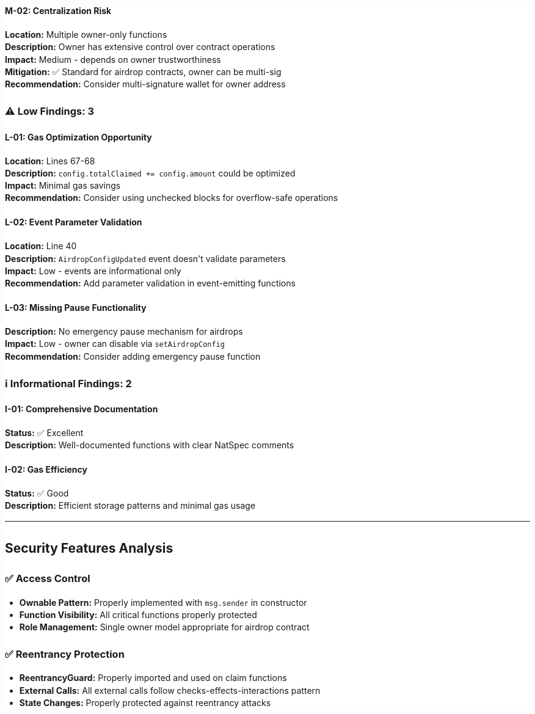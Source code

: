 #### **M-02: Centralization Risk**
**Location:** Multiple owner-only functions  
**Description:** Owner has extensive control over contract operations  
**Impact:** Medium - depends on owner trustworthiness  
**Mitigation:** ✅ Standard for airdrop contracts, owner can be multi-sig  
**Recommendation:** Consider multi-signature wallet for owner address  

### **⚠️ Low Findings: 3**

#### **L-01: Gas Optimization Opportunity**
**Location:** Lines 67-68  
**Description:** `config.totalClaimed += config.amount` could be optimized  
**Impact:** Minimal gas savings  
**Recommendation:** Consider using unchecked blocks for overflow-safe operations  

#### **L-02: Event Parameter Validation**
**Location:** Line 40  
**Description:** `AirdropConfigUpdated` event doesn't validate parameters  
**Impact:** Low - events are informational only  
**Recommendation:** Add parameter validation in event-emitting functions  

#### **L-03: Missing Pause Functionality**
**Description:** No emergency pause mechanism for airdrops  
**Impact:** Low - owner can disable via `setAirdropConfig`  
**Recommendation:** Consider adding emergency pause function  

### **ℹ️ Informational Findings: 2**

#### **I-01: Comprehensive Documentation**
**Status:** ✅ Excellent  
**Description:** Well-documented functions with clear NatSpec comments  

#### **I-02: Gas Efficiency**
**Status:** ✅ Good  
**Description:** Efficient storage patterns and minimal gas usage  

---

## Security Features Analysis

### **✅ Access Control**
- **Ownable Pattern:** Properly implemented with `msg.sender` in constructor
- **Function Visibility:** All critical functions properly protected
- **Role Management:** Single owner model appropriate for airdrop contract

### **✅ Reentrancy Protection**
- **ReentrancyGuard:** Properly imported and used on claim functions
- **External Calls:** All external calls follow checks-effects-interactions pattern
- **State Changes:** Properly protected against reentrancy attacks
